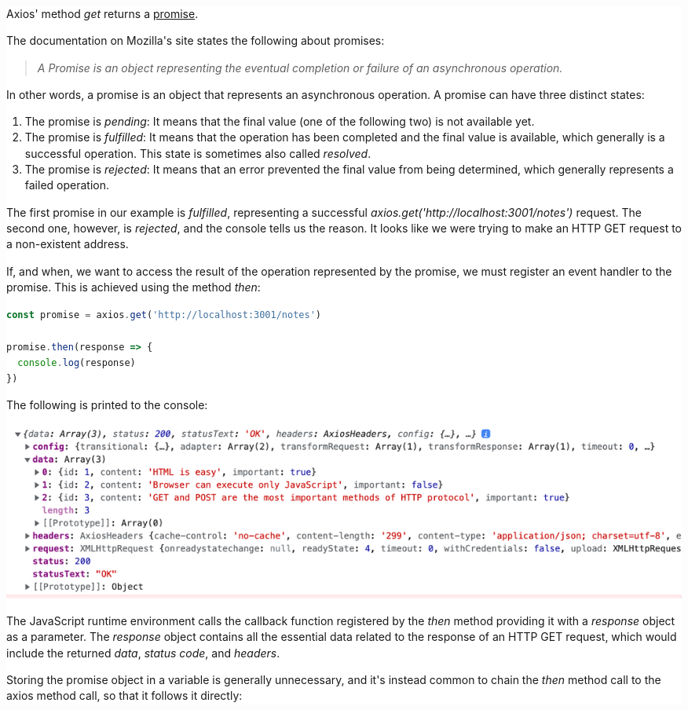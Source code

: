 Axios' method _get_ returns a [promise](https://developer.mozilla.org/en-US/docs/Web/JavaScript/Guide/Using_promises).

The documentation on Mozilla's site states the following about promises:

> <i>A Promise is an object representing the eventual completion or failure of an asynchronous operation.</i>

In other words, a promise is an object that represents an asynchronous operation. A promise can have three distinct states:

1. The promise is <i>pending</i>: It means that the final value (one of the following two) is not available yet.
2. The promise is <i>fulfilled</i>: It means that the operation has been completed and the final value is available, which generally is a successful operation. This state is sometimes also called <i>resolved</i>.
3. The promise is <i>rejected</i>: It means that an error prevented the final value from being determined, which generally represents a failed operation.

The first promise in our example is <i>fulfilled</i>, representing a successful _axios.get('http://localhost:3001/notes')_ request. The second one, however, is <i>rejected</i>, and the console tells us the reason. It looks like we were trying to make an HTTP GET request to a non-existent address.

If, and when, we want to access the result of the operation represented by the promise, we must register an event handler to the promise. This is achieved using the method <em>then</em>:

```js
const promise = axios.get('http://localhost:3001/notes')

promise.then(response => {
  console.log(response)
})
```

The following is printed to the console:

![json object data printed to console](../../images/2/17new.png)

The JavaScript runtime environment calls the callback function registered by the <em>then</em> method providing it with a <em>response</em> object as a parameter. The <em>response</em> object contains all the essential data related to the response of an HTTP GET request, which would include the returned <i>data</i>, <i>status code</i>, and <i>headers</i>.

Storing the promise object in a variable is generally unnecessary, and it's instead common to chain the <em>then</em> method call to the axios method call, so that it follows it directly:
